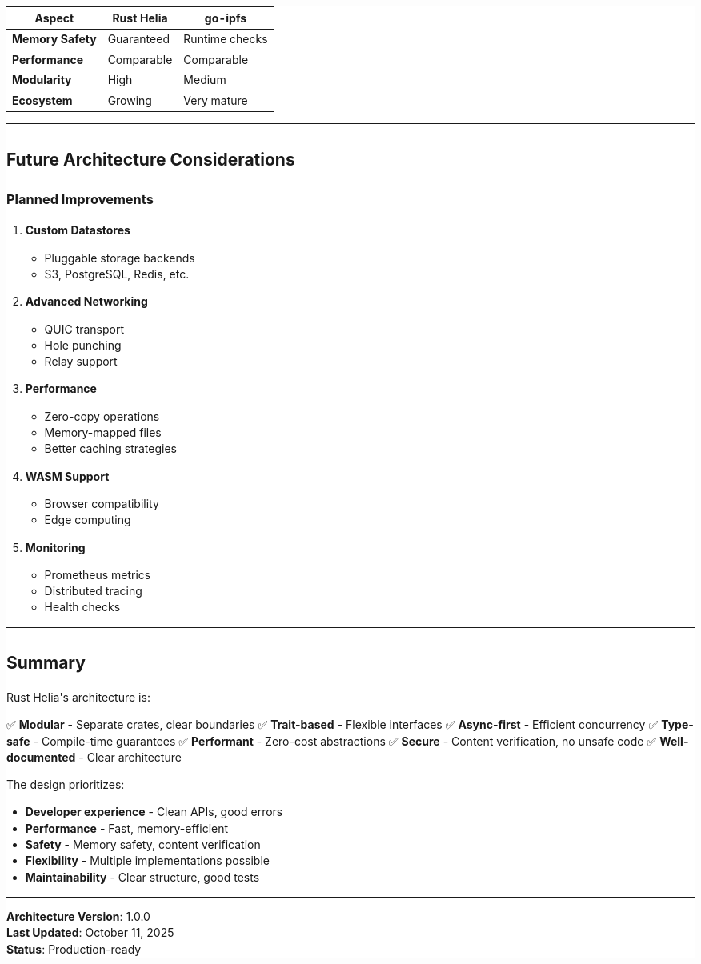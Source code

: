 | Aspect | Rust Helia | go-ipfs |
|--------|------------|---------|
| **Memory Safety** | Guaranteed | Runtime checks |
| **Performance** | Comparable | Comparable |
| **Modularity** | High | Medium |
| **Ecosystem** | Growing | Very mature |

---

## Future Architecture Considerations

### Planned Improvements

1. **Custom Datastores**
   - Pluggable storage backends
   - S3, PostgreSQL, Redis, etc.

2. **Advanced Networking**
   - QUIC transport
   - Hole punching
   - Relay support

3. **Performance**
   - Zero-copy operations
   - Memory-mapped files
   - Better caching strategies

4. **WASM Support**
   - Browser compatibility
   - Edge computing

5. **Monitoring**
   - Prometheus metrics
   - Distributed tracing
   - Health checks

---

## Summary

Rust Helia's architecture is:

✅ **Modular** - Separate crates, clear boundaries
✅ **Trait-based** - Flexible interfaces
✅ **Async-first** - Efficient concurrency
✅ **Type-safe** - Compile-time guarantees
✅ **Performant** - Zero-cost abstractions
✅ **Secure** - Content verification, no unsafe code
✅ **Well-documented** - Clear architecture

The design prioritizes:
- **Developer experience** - Clean APIs, good errors
- **Performance** - Fast, memory-efficient
- **Safety** - Memory safety, content verification
- **Flexibility** - Multiple implementations possible
- **Maintainability** - Clear structure, good tests

---

**Architecture Version**: 1.0.0  
**Last Updated**: October 11, 2025  
**Status**: Production-ready
